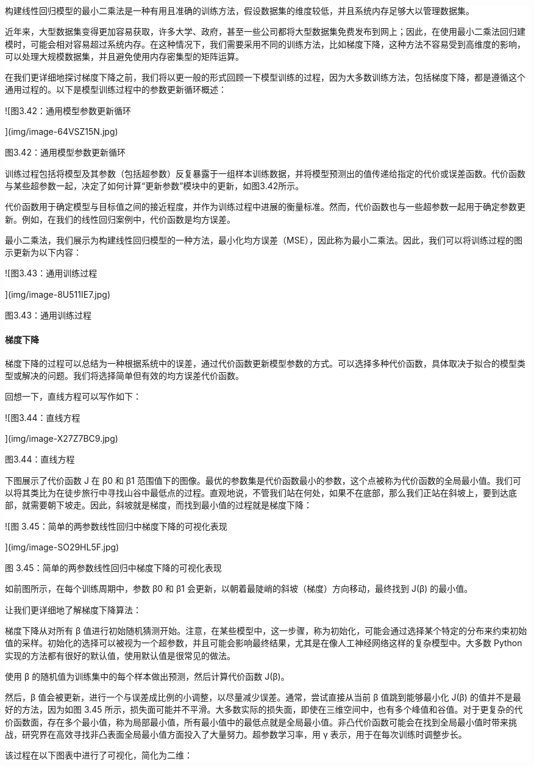 构建线性回归模型的最小二乘法是一种有用且准确的训练方法，假设数据集的维度较低，并且系统内存足够大以管理数据集。

近年来，大型数据集变得更加容易获取，许多大学、政府，甚至一些公司都将大型数据集免费发布到网上；因此，在使用最小二乘法回归建模时，可能会相对容易超过系统内存。在这种情况下，我们需要采用不同的训练方法，比如梯度下降，这种方法不容易受到高维度的影响，可以处理大规模数据集，并且避免使用内存密集型的矩阵运算。

在我们更详细地探讨梯度下降之前，我们将以更一般的形式回顾一下模型训练的过程，因为大多数训练方法，包括梯度下降，都是遵循这个通用过程的。以下是模型训练过程中的参数更新循环概述：

![图3.42：通用模型参数更新循环

](img/image-64VSZ15N.jpg)

图3.42：通用模型参数更新循环

训练过程包括将模型及其参数（包括超参数）反复暴露于一组样本训练数据，并将模型预测出的值传递给指定的代价或误差函数。代价函数与某些超参数一起，决定了如何计算“更新参数”模块中的更新，如图3.42所示。

代价函数用于确定模型与目标值之间的接近程度，并作为训练过程中进展的衡量标准。然而，代价函数也与一些超参数一起用于确定参数更新。例如，在我们的线性回归案例中，代价函数是均方误差。

最小二乘法，我们展示为构建线性回归模型的一种方法，最小化均方误差（MSE），因此称为最小二乘法。因此，我们可以将训练过程的图示更新为以下内容：

![图3.43：通用训练过程

](img/image-8U511IE7.jpg)

图3.43：通用训练过程

#### 梯度下降

梯度下降的过程可以总结为一种根据系统中的误差，通过代价函数更新模型参数的方式。可以选择多种代价函数，具体取决于拟合的模型类型或解决的问题。我们将选择简单但有效的均方误差代价函数。

回想一下，直线方程可以写作如下：

![图3.44：直线方程

](img/image-X27Z7BC9.jpg)

图3.44：直线方程

下图展示了代价函数 J 在 β0 和 β1 范围值下的图像。最优的参数集是代价函数最小的参数，这个点被称为代价函数的全局最小值。我们可以将其类比为在徒步旅行中寻找山谷中最低点的过程。直观地说，不管我们站在何处，如果不在底部，那么我们正站在斜坡上，要到达底部，就需要朝下坡走。因此，斜坡就是梯度，而找到最小值的过程就是梯度下降：

![图 3.45：简单的两参数线性回归中梯度下降的可视化表现

](img/image-SO29HL5F.jpg)

图 3.45：简单的两参数线性回归中梯度下降的可视化表现

如前图所示，在每个训练周期中，参数 β0 和 β1 会更新，以朝着最陡峭的斜坡（梯度）方向移动，最终找到 J(β) 的最小值。

让我们更详细地了解梯度下降算法：

梯度下降从对所有 β 值进行初始随机猜测开始。注意，在某些模型中，这一步骤，称为初始化，可能会通过选择某个特定的分布来约束初始值的采样。初始化的选择可以被视为一个超参数，并且可能会影响最终结果，尤其是在像人工神经网络这样的复杂模型中。大多数 Python 实现的方法都有很好的默认值，使用默认值是很常见的做法。

使用 β 的随机值为训练集中的每个样本做出预测，然后计算代价函数 J(β)。

然后，β 值会被更新，进行一个与误差成比例的小调整，以尽量减少误差。通常，尝试直接从当前 β 值跳到能够最小化 J(β) 的值并不是最好的方法，因为如图 3.45 所示，损失面可能并不平滑。大多数实际的损失面，即使在三维空间中，也有多个峰值和谷值。对于更复杂的代价函数面，存在多个最小值，称为局部最小值，所有最小值中的最低点就是全局最小值。非凸代价函数可能会在找到全局最小值时带来挑战，研究界在高效寻找非凸表面全局最小值方面投入了大量努力。超参数学习率，用 γ 表示，用于在每次训练时调整步长。

该过程在以下图表中进行了可视化，简化为二维：
